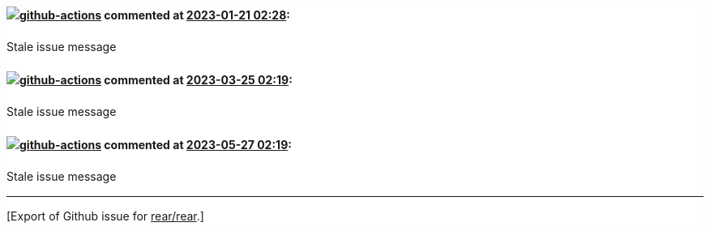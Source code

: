 #### <img src="https://avatars.githubusercontent.com/in/15368?v=4" width="50">[github-actions](https://github.com/apps/github-actions) commented at [2023-01-21 02:28](https://github.com/rear/rear/issues/2743#issuecomment-1399154364):

Stale issue message

#### <img src="https://avatars.githubusercontent.com/in/15368?v=4" width="50">[github-actions](https://github.com/apps/github-actions) commented at [2023-03-25 02:19](https://github.com/rear/rear/issues/2743#issuecomment-1483684017):

Stale issue message

#### <img src="https://avatars.githubusercontent.com/in/15368?v=4" width="50">[github-actions](https://github.com/apps/github-actions) commented at [2023-05-27 02:19](https://github.com/rear/rear/issues/2743#issuecomment-1565164447):

Stale issue message

------------------------------------------------------------------------

\[Export of Github issue for
[rear/rear](https://github.com/rear/rear).\]

